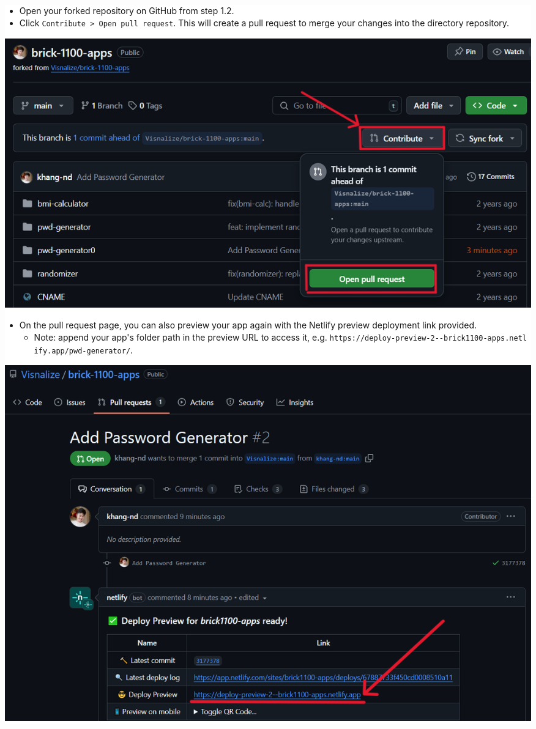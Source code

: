 - Open your forked repository on GitHub from step 1.2.
- Click `Contribute > Open pull request`. This will create a pull request to merge your changes into the directory repository.

![Open pull request](./img/open-pr.png)

- On the pull request page, you can also preview your app again with the Netlify preview deployment link provided.
  - Note: append your app's folder path in the preview URL to access it, e.g. `https://deploy-preview-2--brick1100-apps.netlify.app/pwd-generator/`.

![Pull request page](./img/pr-page.png)
